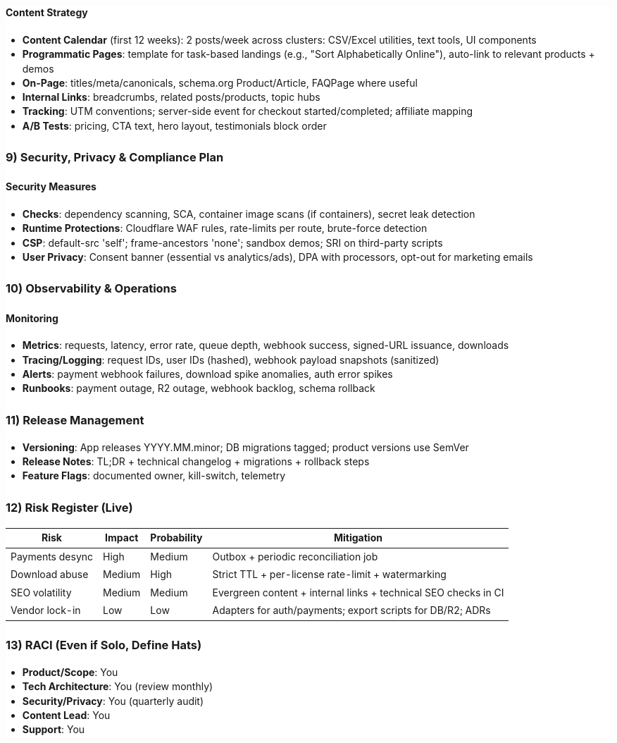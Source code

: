 #### Content Strategy
- **Content Calendar** (first 12 weeks): 2 posts/week across clusters: CSV/Excel utilities, text tools, UI components
- **Programmatic Pages**: template for task-based landings (e.g., "Sort Alphabetically Online"), auto-link to relevant products + demos
- **On-Page**: titles/meta/canonicals, schema.org Product/Article, FAQPage where useful
- **Internal Links**: breadcrumbs, related posts/products, topic hubs
- **Tracking**: UTM conventions; server-side event for checkout started/completed; affiliate mapping
- **A/B Tests**: pricing, CTA text, hero layout, testimonials block order

### 9) Security, Privacy & Compliance Plan

#### Security Measures
- **Checks**: dependency scanning, SCA, container image scans (if containers), secret leak detection
- **Runtime Protections**: Cloudflare WAF rules, rate-limits per route, brute-force detection
- **CSP**: default-src 'self'; frame-ancestors 'none'; sandbox demos; SRI on third-party scripts
- **User Privacy**: Consent banner (essential vs analytics/ads), DPA with processors, opt-out for marketing emails

### 10) Observability & Operations

#### Monitoring
- **Metrics**: requests, latency, error rate, queue depth, webhook success, signed-URL issuance, downloads
- **Tracing/Logging**: request IDs, user IDs (hashed), webhook payload snapshots (sanitized)
- **Alerts**: payment webhook failures, download spike anomalies, auth error spikes
- **Runbooks**: payment outage, R2 outage, webhook backlog, schema rollback

### 11) Release Management

- **Versioning**: App releases YYYY.MM.minor; DB migrations tagged; product versions use SemVer
- **Release Notes**: TL;DR + technical changelog + migrations + rollback steps
- **Feature Flags**: documented owner, kill-switch, telemetry

### 12) Risk Register (Live)

| Risk | Impact | Probability | Mitigation |
|------|---------|-------------|------------|
| Payments desync | High | Medium | Outbox + periodic reconciliation job |
| Download abuse | Medium | High | Strict TTL + per-license rate-limit + watermarking |
| SEO volatility | Medium | Medium | Evergreen content + internal links + technical SEO checks in CI |
| Vendor lock-in | Low | Low | Adapters for auth/payments; export scripts for DB/R2; ADRs |

### 13) RACI (Even if Solo, Define Hats)

- **Product/Scope**: You
- **Tech Architecture**: You (review monthly)
- **Security/Privacy**: You (quarterly audit)
- **Content Lead**: You
- **Support**: You
